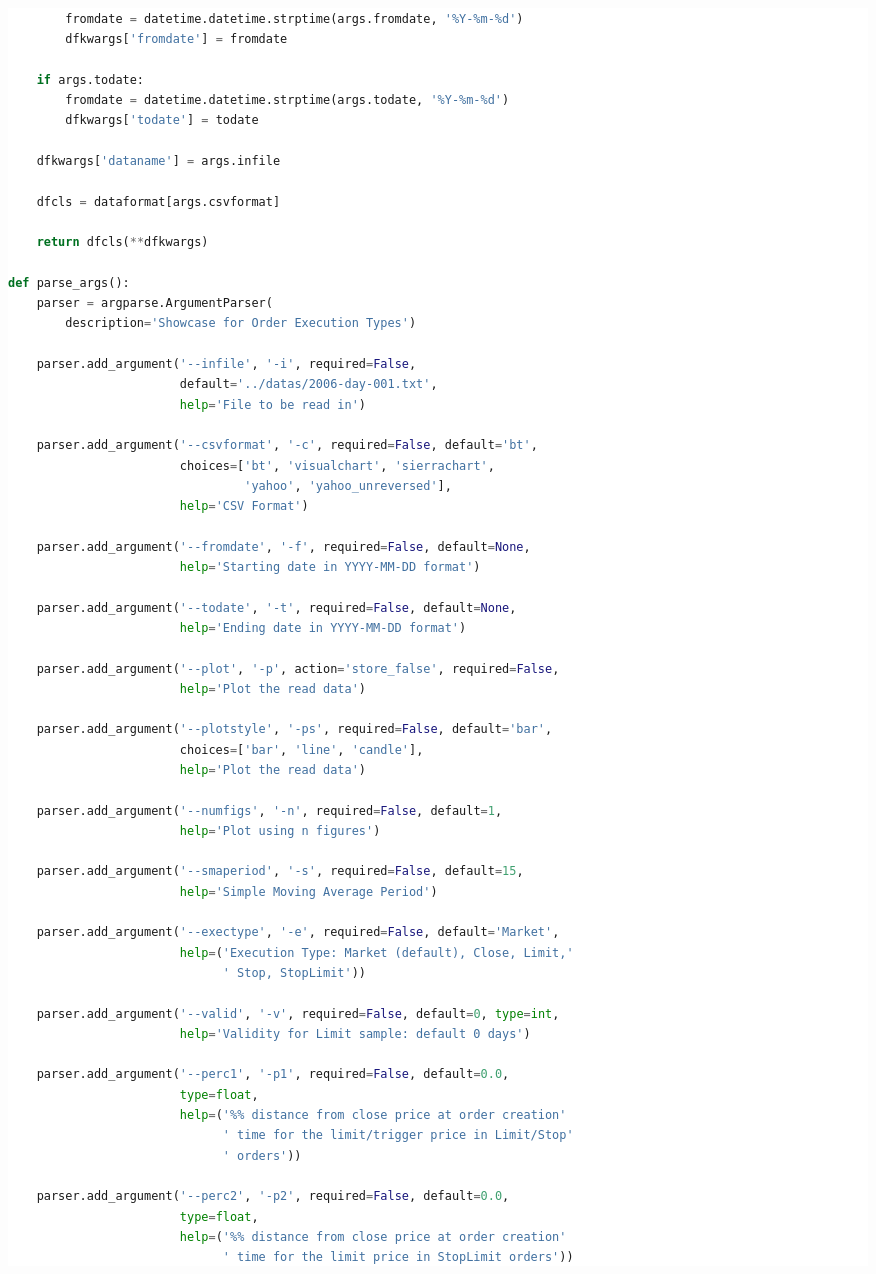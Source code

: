 ```py
        fromdate = datetime.datetime.strptime(args.fromdate, '%Y-%m-%d')
        dfkwargs['fromdate'] = fromdate

    if args.todate:
        fromdate = datetime.datetime.strptime(args.todate, '%Y-%m-%d')
        dfkwargs['todate'] = todate

    dfkwargs['dataname'] = args.infile

    dfcls = dataformat[args.csvformat]

    return dfcls(**dfkwargs)

def parse_args():
    parser = argparse.ArgumentParser(
        description='Showcase for Order Execution Types')

    parser.add_argument('--infile', '-i', required=False,
                        default='../datas/2006-day-001.txt',
                        help='File to be read in')

    parser.add_argument('--csvformat', '-c', required=False, default='bt',
                        choices=['bt', 'visualchart', 'sierrachart',
                                 'yahoo', 'yahoo_unreversed'],
                        help='CSV Format')

    parser.add_argument('--fromdate', '-f', required=False, default=None,
                        help='Starting date in YYYY-MM-DD format')

    parser.add_argument('--todate', '-t', required=False, default=None,
                        help='Ending date in YYYY-MM-DD format')

    parser.add_argument('--plot', '-p', action='store_false', required=False,
                        help='Plot the read data')

    parser.add_argument('--plotstyle', '-ps', required=False, default='bar',
                        choices=['bar', 'line', 'candle'],
                        help='Plot the read data')

    parser.add_argument('--numfigs', '-n', required=False, default=1,
                        help='Plot using n figures')

    parser.add_argument('--smaperiod', '-s', required=False, default=15,
                        help='Simple Moving Average Period')

    parser.add_argument('--exectype', '-e', required=False, default='Market',
                        help=('Execution Type: Market (default), Close, Limit,'
                              ' Stop, StopLimit'))

    parser.add_argument('--valid', '-v', required=False, default=0, type=int,
                        help='Validity for Limit sample: default 0 days')

    parser.add_argument('--perc1', '-p1', required=False, default=0.0,
                        type=float,
                        help=('%% distance from close price at order creation'
                              ' time for the limit/trigger price in Limit/Stop'
                              ' orders'))

    parser.add_argument('--perc2', '-p2', required=False, default=0.0,
                        type=float,
                        help=('%% distance from close price at order creation'
                              ' time for the limit price in StopLimit orders'))

```
